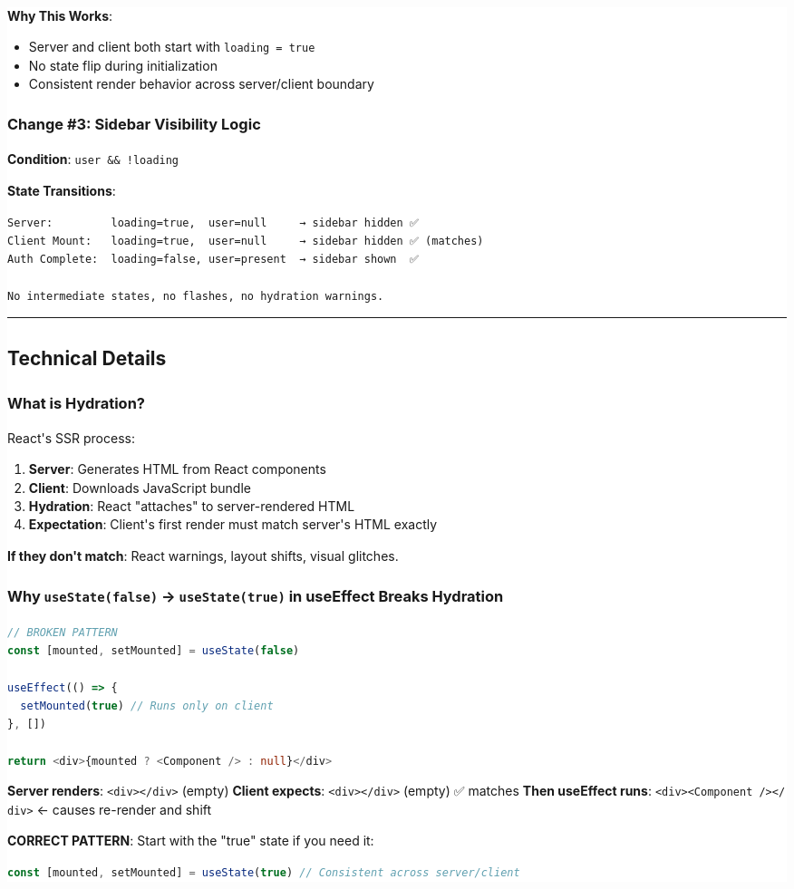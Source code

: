 **Why This Works**:

- Server and client both start with `loading = true`
- No state flip during initialization
- Consistent render behavior across server/client boundary

### Change #3: Sidebar Visibility Logic

**Condition**: `user && !loading`

**State Transitions**:

```
Server:         loading=true,  user=null     → sidebar hidden ✅
Client Mount:   loading=true,  user=null     → sidebar hidden ✅ (matches)
Auth Complete:  loading=false, user=present  → sidebar shown  ✅

No intermediate states, no flashes, no hydration warnings.
```

---

## Technical Details

### What is Hydration?

React's SSR process:

1. **Server**: Generates HTML from React components
2. **Client**: Downloads JavaScript bundle
3. **Hydration**: React "attaches" to server-rendered HTML
4. **Expectation**: Client's first render must match server's HTML exactly

**If they don't match**: React warnings, layout shifts, visual glitches.

### Why `useState(false)` → `useState(true)` in useEffect Breaks Hydration

```typescript
// BROKEN PATTERN
const [mounted, setMounted] = useState(false)

useEffect(() => {
  setMounted(true) // Runs only on client
}, [])

return <div>{mounted ? <Component /> : null}</div>
```

**Server renders**: `<div></div>` (empty)
**Client expects**: `<div></div>` (empty) ✅ matches
**Then useEffect runs**: `<div><Component /></div>` ← causes re-render and shift

**CORRECT PATTERN**: Start with the "true" state if you need it:

```typescript
const [mounted, setMounted] = useState(true) // Consistent across server/client
```
